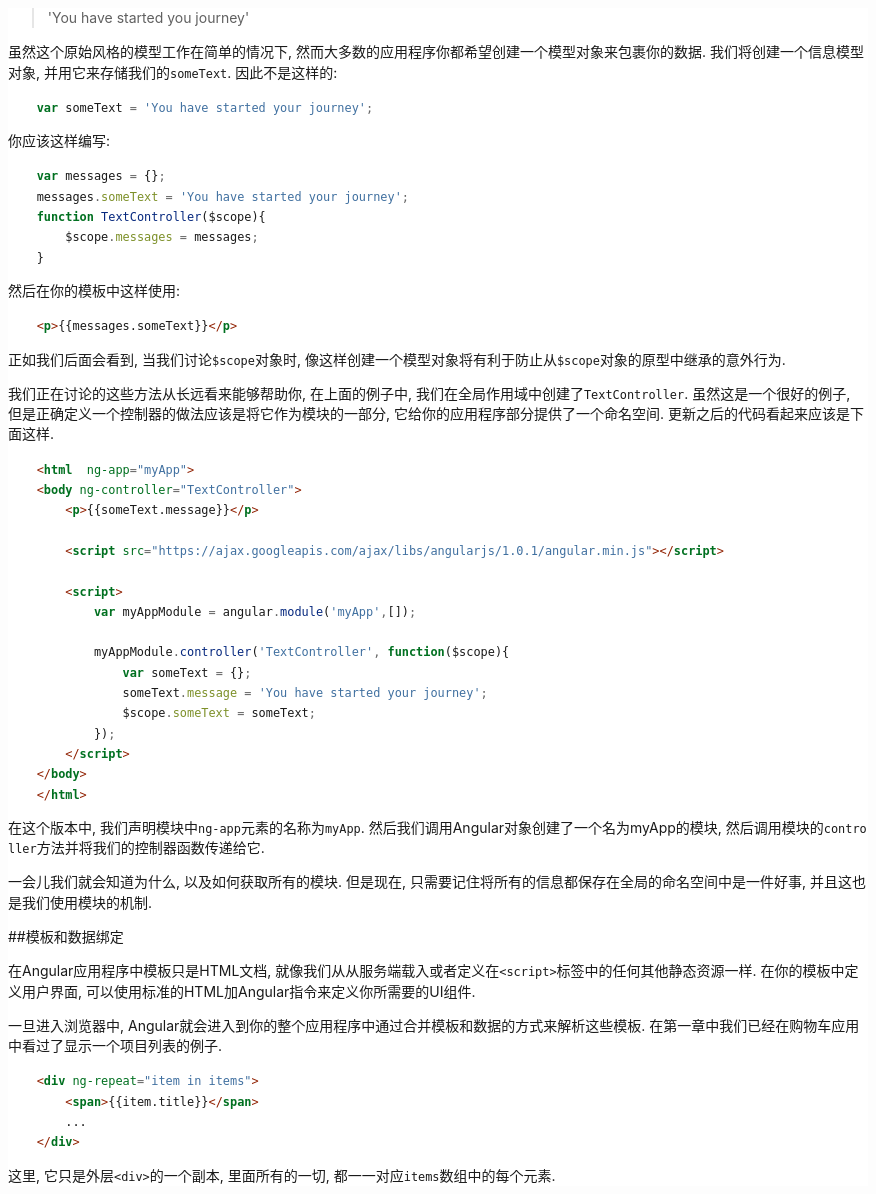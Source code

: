 > 'You have started you journey'

虽然这个原始风格的模型工作在简单的情况下, 然而大多数的应用程序你都希望创建一个模型对象来包裹你的数据. 我们将创建一个信息模型对象, 并用它来存储我们的`someText`. 因此不是这样的:
```js
    var someText = 'You have started your journey';
```
你应该这样编写:
```js
    var messages = {};
    messages.someText = 'You have started your journey';
    function TextController($scope){
        $scope.messages = messages;
    }
```
然后在你的模板中这样使用:
```html
    <p>{{messages.someText}}</p>
```
正如我们后面会看到, 当我们讨论`$scope`对象时, 像这样创建一个模型对象将有利于防止从`$scope`对象的原型中继承的意外行为.

我们正在讨论的这些方法从长远看来能够帮助你, 在上面的例子中, 我们在全局作用域中创建了`TextController`. 虽然这是一个很好的例子, 但是正确定义一个控制器的做法应该是将它作为模块的一部分, 它给你的应用程序部分提供了一个命名空间. 更新之后的代码看起来应该是下面这样.
```html
    <html  ng-app="myApp">
    <body ng-controller="TextController">
        <p>{{someText.message}}</p>
        
        <script src="https://ajax.googleapis.com/ajax/libs/angularjs/1.0.1/angular.min.js"></script>
        
        <script>
            var myAppModule = angular.module('myApp',[]);
            
            myAppModule.controller('TextController', function($scope){
                var someText = {};
                someText.message = 'You have started your journey';
                $scope.someText = someText;
            });
        </script>
    </body>
    </html>
```
在这个版本中, 我们声明模块中`ng-app`元素的名称为`myApp`. 然后我们调用Angular对象创建了一个名为myApp的模块, 然后调用模块的`controller`方法并将我们的控制器函数传递给它.

一会儿我们就会知道为什么, 以及如何获取所有的模块. 但是现在, 只需要记住将所有的信息都保存在全局的命名空间中是一件好事, 并且这也是我们使用模块的机制.

##模板和数据绑定

在Angular应用程序中模板只是HTML文档, 就像我们从从服务端载入或者定义在`<script>`标签中的任何其他静态资源一样. 在你的模板中定义用户界面, 可以使用标准的HTML加Angular指令来定义你所需要的UI组件.

一旦进入浏览器中, Angular就会进入到你的整个应用程序中通过合并模板和数据的方式来解析这些模板. 在第一章中我们已经在购物车应用中看过了显示一个项目列表的例子.
```html
    <div ng-repeat="item in items">
        <span>{{item.title}}</span>
        ...
    </div>
```
这里, 它只是外层`<div>`的一个副本, 里面所有的一切, 都一一对应`items`数组中的每个元素.
